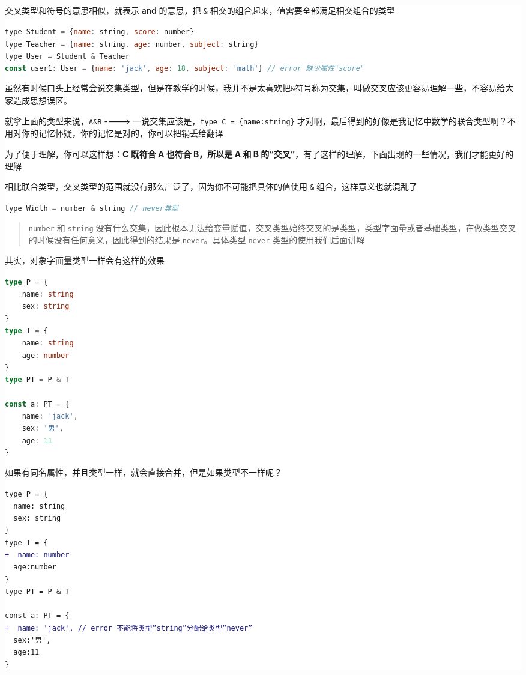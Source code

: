 交叉类型和符号的意思相似，就表示 and 的意思，把 `&` 相交的组合起来，值需要全部满足相交组合的类型

```javascript
type Student = {name: string, score: number}
type Teacher = {name: string, age: number, subject: string}
type User = Student & Teacher
const user1: User = {name: 'jack', age: 18, subject: 'math'} // error 缺少属性"score"
```

虽然有时候口头上经常会说交集类型，但是在教学的时候，我并不是太喜欢把`&`符号称为交集，叫做交叉应该更容易理解一些，不容易给大家造成思想误区。

就拿上面的类型来说，`A&B` ----> 一说交集应该是，`type C = {name:string}` 才对啊，最后得到的好像是我记忆中数学的联合类型啊？不用对你的记忆怀疑，你的记忆是对的，你可以把锅丢给翻译

为了便于理解，你可以这样想：**C 既符合 A 也符合 B，所以是 A 和 B 的“交叉”**，有了这样的理解，下面出现的一些情况，我们才能更好的理解

相比联合类型，交叉类型的范围就没有那么广泛了，因为你不可能把具体的值使用 `&` 组合，这样意义也就混乱了

```javascript
type Width = number & string // never类型
```

> `number` 和 `string` 没有什么交集，因此根本无法给变量赋值，交叉类型始终交叉的是类型，类型字面量或者基础类型，在做类型交叉的时候没有任何意义，因此得到的结果是 `never`。具体类型 `never` 类型的使用我们后面讲解

其实，对象字面量类型一样会有这样的效果

```typescript
type P = {
    name: string
    sex: string
}
type T = {
    name: string
    age: number
}
type PT = P & T

const a: PT = {
    name: 'jack',
    sex: '男',
    age: 11
}
```

如果有同名属性，并且类型一样，就会直接合并，但是如果类型不一样呢？

```diff
type P = {
  name: string
  sex: string
}
type T = {
+  name: number
  age:number
}
type PT = P & T

const a: PT = {
+  name: 'jack', // error 不能将类型“string”分配给类型“never”
  sex:'男',
  age:11
}
```
